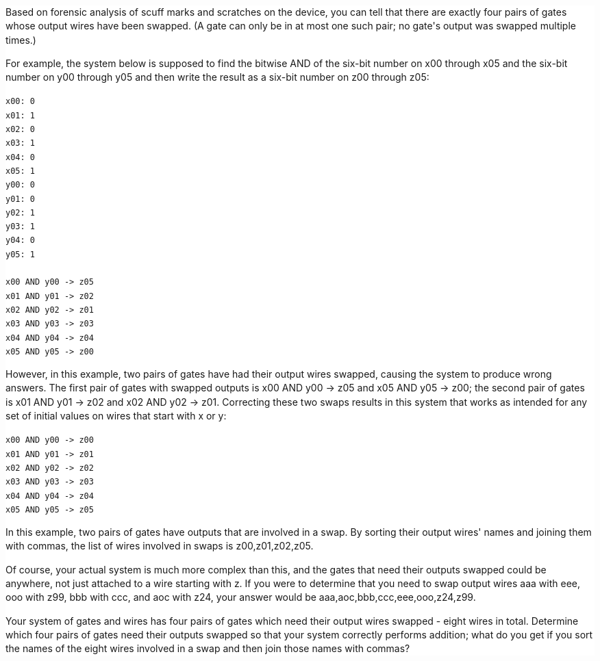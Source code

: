 Based on forensic analysis of scuff marks and scratches on the device, you can tell that there are exactly four pairs of gates whose output wires have been swapped. (A gate can only be in at most one such pair; no gate's output was swapped multiple times.)

For example, the system below is supposed to find the bitwise AND of the six-bit number on x00 through x05 and the six-bit number on y00 through y05 and then write the result as a six-bit number on z00 through z05:
~~~
x00: 0
x01: 1
x02: 0
x03: 1
x04: 0
x05: 1
y00: 0
y01: 0
y02: 1
y03: 1
y04: 0
y05: 1

x00 AND y00 -> z05
x01 AND y01 -> z02
x02 AND y02 -> z01
x03 AND y03 -> z03
x04 AND y04 -> z04
x05 AND y05 -> z00
~~~
However, in this example, two pairs of gates have had their output wires swapped, causing the system to produce wrong answers. The first pair of gates with swapped outputs is x00 AND y00 -> z05 and x05 AND y05 -> z00; the second pair of gates is x01 AND y01 -> z02 and x02 AND y02 -> z01. Correcting these two swaps results in this system that works as intended for any set of initial values on wires that start with x or y:
~~~
x00 AND y00 -> z00
x01 AND y01 -> z01
x02 AND y02 -> z02
x03 AND y03 -> z03
x04 AND y04 -> z04
x05 AND y05 -> z05
~~~
In this example, two pairs of gates have outputs that are involved in a swap. By sorting their output wires' names and joining them with commas, the list of wires involved in swaps is z00,z01,z02,z05.

Of course, your actual system is much more complex than this, and the gates that need their outputs swapped could be anywhere, not just attached to a wire starting with z. If you were to determine that you need to swap output wires aaa with eee, ooo with z99, bbb with ccc, and aoc with z24, your answer would be aaa,aoc,bbb,ccc,eee,ooo,z24,z99.

Your system of gates and wires has four pairs of gates which need their output wires swapped - eight wires in total. Determine which four pairs of gates need their outputs swapped so that your system correctly performs addition; what do you get if you sort the names of the eight wires involved in a swap and then join those names with commas?
